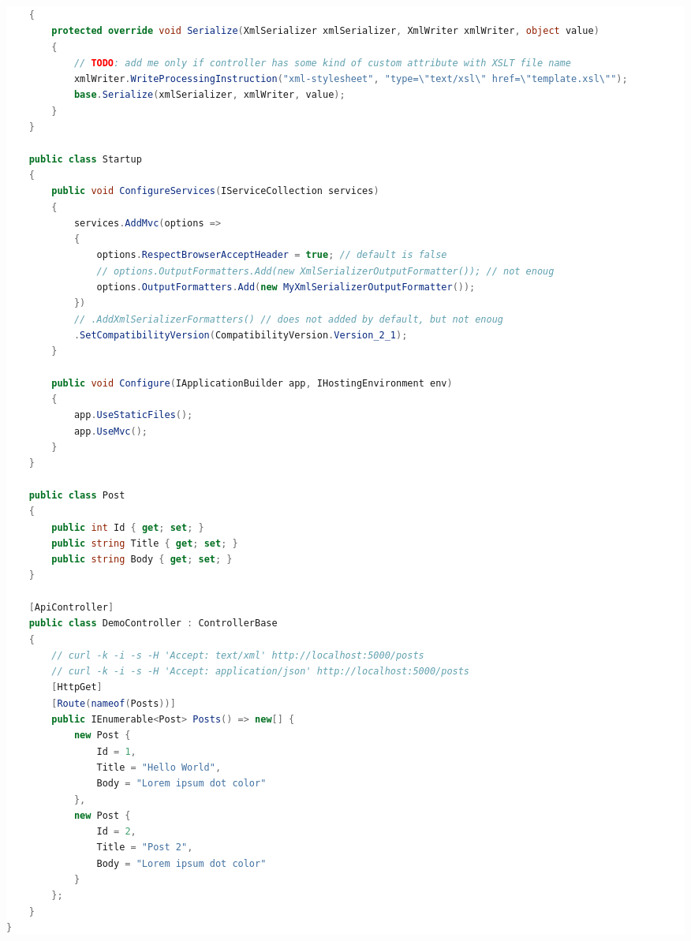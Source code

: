 ```csharp
    {
        protected override void Serialize(XmlSerializer xmlSerializer, XmlWriter xmlWriter, object value)
        {
            // TODO: add me only if controller has some kind of custom attribute with XSLT file name
            xmlWriter.WriteProcessingInstruction("xml-stylesheet", "type=\"text/xsl\" href=\"template.xsl\"");
            base.Serialize(xmlSerializer, xmlWriter, value);
        }
    }

    public class Startup
    {
        public void ConfigureServices(IServiceCollection services)
        {
            services.AddMvc(options =>
            {
                options.RespectBrowserAcceptHeader = true; // default is false
                // options.OutputFormatters.Add(new XmlSerializerOutputFormatter()); // not enoug
                options.OutputFormatters.Add(new MyXmlSerializerOutputFormatter());
            })
            // .AddXmlSerializerFormatters() // does not added by default, but not enoug
            .SetCompatibilityVersion(CompatibilityVersion.Version_2_1);
        }

        public void Configure(IApplicationBuilder app, IHostingEnvironment env)
        {
            app.UseStaticFiles();
            app.UseMvc();
        }
    }

    public class Post
    {
        public int Id { get; set; }
        public string Title { get; set; }
        public string Body { get; set; }
    }

    [ApiController]
    public class DemoController : ControllerBase
    {
        // curl -k -i -s -H 'Accept: text/xml' http://localhost:5000/posts
        // curl -k -i -s -H 'Accept: application/json' http://localhost:5000/posts
        [HttpGet]
        [Route(nameof(Posts))]
        public IEnumerable<Post> Posts() => new[] {
            new Post {
                Id = 1,
                Title = "Hello World",
                Body = "Lorem ipsum dot color"
            },
            new Post {
                Id = 2,
                Title = "Post 2",
                Body = "Lorem ipsum dot color"
            }
        };
    }
}
```
